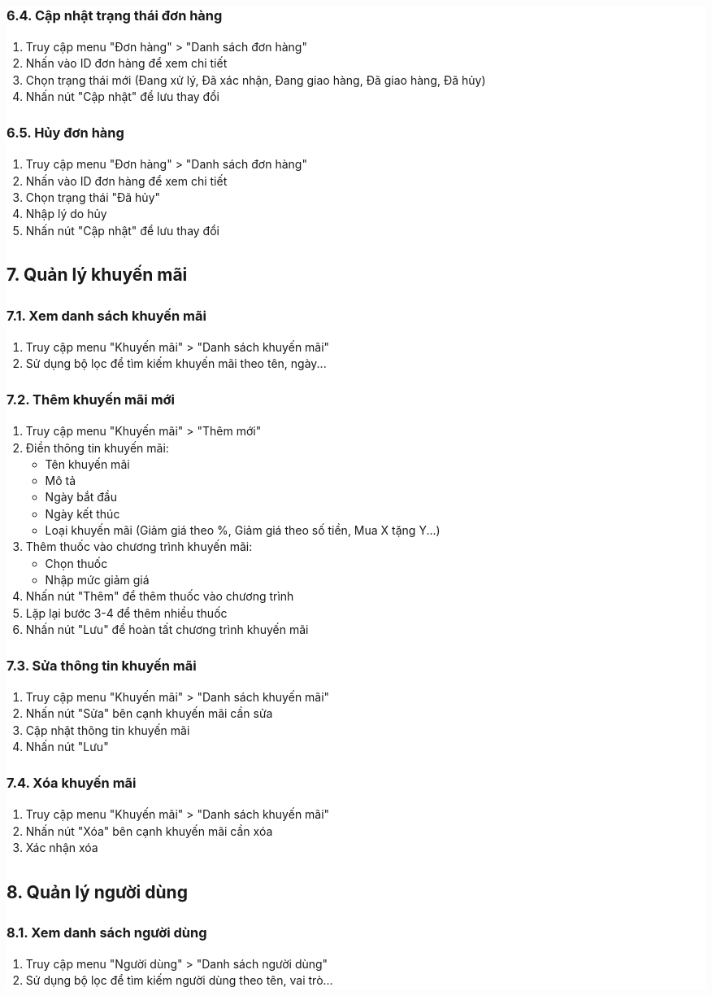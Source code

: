 ### 6.4. Cập nhật trạng thái đơn hàng
1. Truy cập menu "Đơn hàng" > "Danh sách đơn hàng"
2. Nhấn vào ID đơn hàng để xem chi tiết
3. Chọn trạng thái mới (Đang xử lý, Đã xác nhận, Đang giao hàng, Đã giao hàng, Đã hủy)
4. Nhấn nút "Cập nhật" để lưu thay đổi

### 6.5. Hủy đơn hàng
1. Truy cập menu "Đơn hàng" > "Danh sách đơn hàng"
2. Nhấn vào ID đơn hàng để xem chi tiết
3. Chọn trạng thái "Đã hủy"
4. Nhập lý do hủy
5. Nhấn nút "Cập nhật" để lưu thay đổi

## 7. Quản lý khuyến mãi

### 7.1. Xem danh sách khuyến mãi
1. Truy cập menu "Khuyến mãi" > "Danh sách khuyến mãi"
2. Sử dụng bộ lọc để tìm kiếm khuyến mãi theo tên, ngày...

### 7.2. Thêm khuyến mãi mới
1. Truy cập menu "Khuyến mãi" > "Thêm mới"
2. Điền thông tin khuyến mãi:
   - Tên khuyến mãi
   - Mô tả
   - Ngày bắt đầu
   - Ngày kết thúc
   - Loại khuyến mãi (Giảm giá theo %, Giảm giá theo số tiền, Mua X tặng Y...)
3. Thêm thuốc vào chương trình khuyến mãi:
   - Chọn thuốc
   - Nhập mức giảm giá
4. Nhấn nút "Thêm" để thêm thuốc vào chương trình
5. Lặp lại bước 3-4 để thêm nhiều thuốc
6. Nhấn nút "Lưu" để hoàn tất chương trình khuyến mãi

### 7.3. Sửa thông tin khuyến mãi
1. Truy cập menu "Khuyến mãi" > "Danh sách khuyến mãi"
2. Nhấn nút "Sửa" bên cạnh khuyến mãi cần sửa
3. Cập nhật thông tin khuyến mãi
4. Nhấn nút "Lưu"

### 7.4. Xóa khuyến mãi
1. Truy cập menu "Khuyến mãi" > "Danh sách khuyến mãi"
2. Nhấn nút "Xóa" bên cạnh khuyến mãi cần xóa
3. Xác nhận xóa

## 8. Quản lý người dùng

### 8.1. Xem danh sách người dùng
1. Truy cập menu "Người dùng" > "Danh sách người dùng"
2. Sử dụng bộ lọc để tìm kiếm người dùng theo tên, vai trò...
